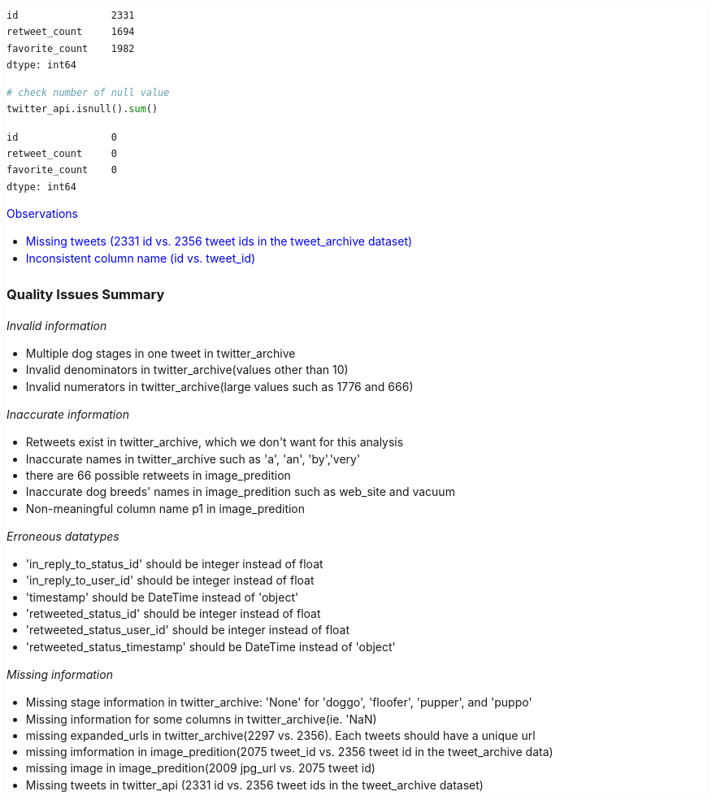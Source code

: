 


    id                2331
    retweet_count     1694
    favorite_count    1982
    dtype: int64




```python
# check number of null value
twitter_api.isnull().sum()
```




    id                0
    retweet_count     0
    favorite_count    0
    dtype: int64



<span style="color:blue">Observations</span>
- <span style="color:blue">Missing tweets (2331 id vs. 2356 tweet ids in the tweet_archive dataset)</span>
- <span style="color:blue">Inconsistent column name (id vs. tweet_id)</span>

<a id='quality'></a>
### Quality Issues Summary

*Invalid information*
- Multiple dog stages in one tweet in twitter_archive
- Invalid denominators in twitter_archive(values other than 10)
- Invalid numerators in twitter_archive(large values such as 1776 and 666)

*Inaccurate information*
- Retweets exist in twitter_archive, which we don't want for this analysis
- Inaccurate names in twitter_archive such as 'a', 'an', 'by','very'
- there are 66 possible retweets in image_predition
- Inaccurate dog breeds' names in image_predition such as web_site and vacuum
- Non-meaningful column name p1 in image_predition

*Erroneous datatypes*
- 'in_reply_to_status_id' should be integer instead of float
- 'in_reply_to_user_id' should be integer instead of float
- 'timestamp' should be DateTime instead of 'object'
- 'retweeted_status_id' should be integer instead of float
- 'retweeted_status_user_id' should be integer instead of float
- 'retweeted_status_timestamp' should be DateTime instead of 'object'

*Missing information*
- Missing stage information in twitter_archive: 'None' for 'doggo', 'floofer', 'pupper', and 'puppo'
- Missing information for some columns in twitter_archive(ie. 'NaN)
- missing expanded_urls in twitter_archive(2297 vs. 2356). Each tweets should have a unique url
- missing imformation in image_predition(2075 tweet_id vs. 2356 tweet id in the tweet_archive data)
- missing image in image_predition(2009 jpg_url vs. 2075 tweet id)
- Missing tweets in twitter_api (2331 id vs. 2356 tweet ids in the tweet_archive dataset)

